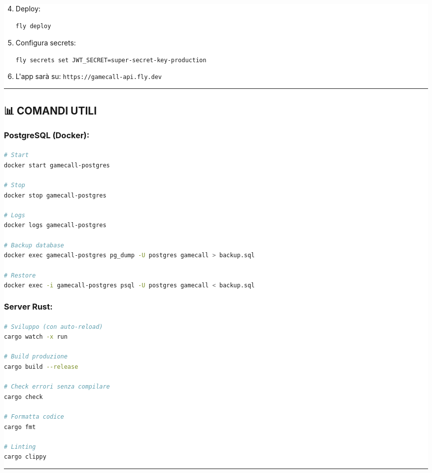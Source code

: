 4. Deploy:
   ```bash
   fly deploy
   ```

5. Configura secrets:
   ```bash
   fly secrets set JWT_SECRET=super-secret-key-production
   ```

6. L'app sarà su: `https://gamecall-api.fly.dev`

---

## 📊 COMANDI UTILI

### PostgreSQL (Docker):

```bash
# Start
docker start gamecall-postgres

# Stop
docker stop gamecall-postgres

# Logs
docker logs gamecall-postgres

# Backup database
docker exec gamecall-postgres pg_dump -U postgres gamecall > backup.sql

# Restore
docker exec -i gamecall-postgres psql -U postgres gamecall < backup.sql
```

### Server Rust:

```bash
# Sviluppo (con auto-reload)
cargo watch -x run

# Build produzione
cargo build --release

# Check errori senza compilare
cargo check

# Formatta codice
cargo fmt

# Linting
cargo clippy
```

---